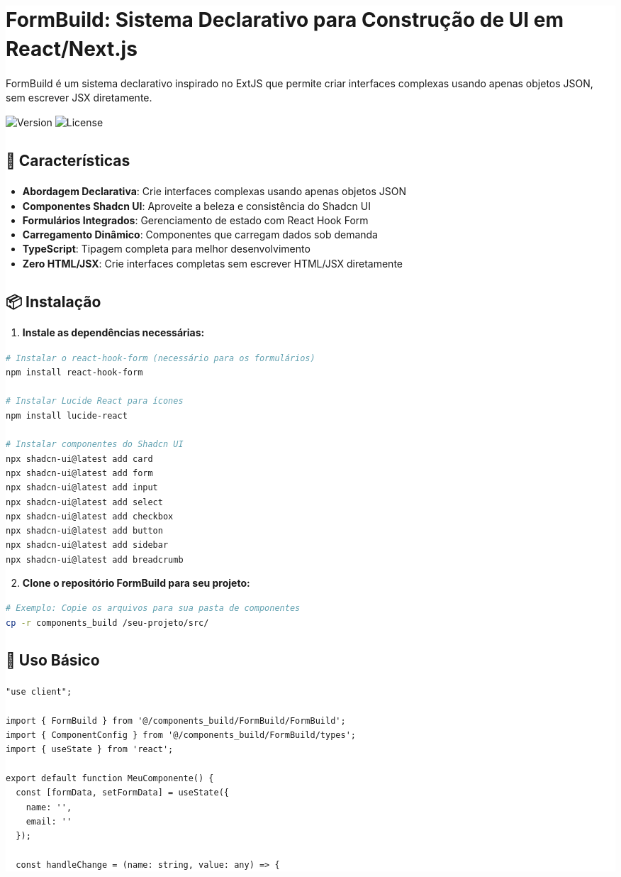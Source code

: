 # FormBuild: Sistema Declarativo para Construção de UI em React/Next.js

FormBuild é um sistema declarativo inspirado no ExtJS que permite criar interfaces complexas usando apenas objetos JSON, sem escrever JSX diretamente.

![Version](https://img.shields.io/badge/version-1.0.0-blue)
![License](https://img.shields.io/badge/license-MIT-green)

## 🌟 Características

- **Abordagem Declarativa**: Crie interfaces complexas usando apenas objetos JSON
- **Componentes Shadcn UI**: Aproveite a beleza e consistência do Shadcn UI
- **Formulários Integrados**: Gerenciamento de estado com React Hook Form
- **Carregamento Dinâmico**: Componentes que carregam dados sob demanda
- **TypeScript**: Tipagem completa para melhor desenvolvimento
- **Zero HTML/JSX**: Crie interfaces completas sem escrever HTML/JSX diretamente

## 📦 Instalação

1. **Instale as dependências necessárias:**

```bash
# Instalar o react-hook-form (necessário para os formulários)
npm install react-hook-form

# Instalar Lucide React para ícones
npm install lucide-react

# Instalar componentes do Shadcn UI
npx shadcn-ui@latest add card
npx shadcn-ui@latest add form
npx shadcn-ui@latest add input
npx shadcn-ui@latest add select
npx shadcn-ui@latest add checkbox
npx shadcn-ui@latest add button
npx shadcn-ui@latest add sidebar
npx shadcn-ui@latest add breadcrumb
```

2. **Clone o repositório FormBuild para seu projeto:**

```bash
# Exemplo: Copie os arquivos para sua pasta de componentes
cp -r components_build /seu-projeto/src/
```

## 🚀 Uso Básico

```tsx
"use client";

import { FormBuild } from '@/components_build/FormBuild/FormBuild';
import { ComponentConfig } from '@/components_build/FormBuild/types';
import { useState } from 'react';

export default function MeuComponente() {
  const [formData, setFormData] = useState({
    name: '',
    email: ''
  });

  const handleChange = (name: string, value: any) => {
```
